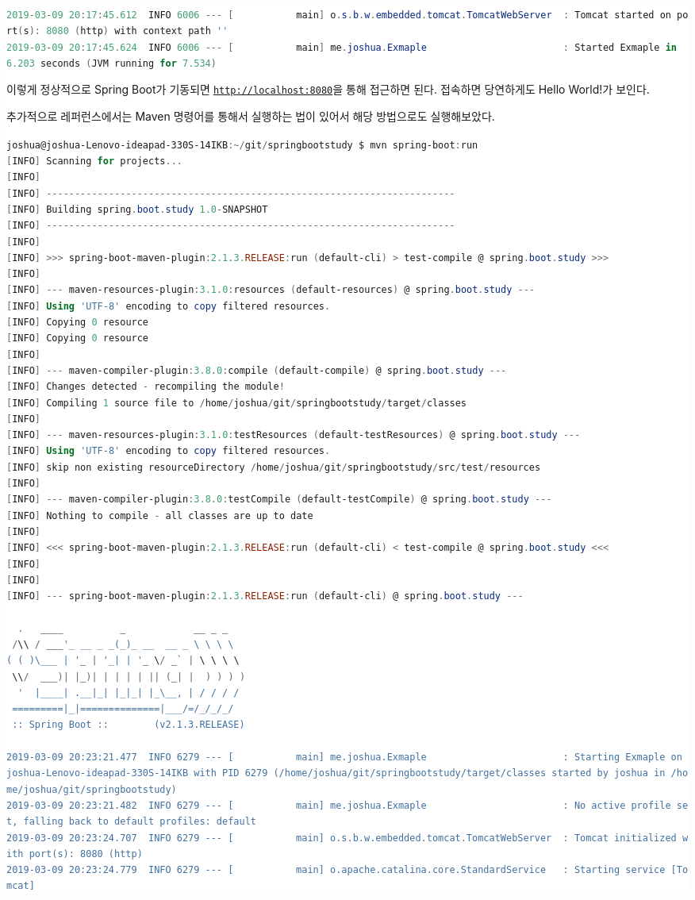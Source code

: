 ```powershell
2019-03-09 20:17:45.612  INFO 6006 --- [           main] o.s.b.w.embedded.tomcat.TomcatWebServer  : Tomcat started on port(s): 8080 (http) with context path ''
2019-03-09 20:17:45.624  INFO 6006 --- [           main] me.joshua.Exmaple                        : Started Exmaple in 6.203 seconds (JVM running for 7.534)

```

이렇게 정상적으로 Spring Boot가 기동되면 [`http://localhost:8080`](http://localhost:8080)을 통해 접근하면 된다. 접속하면 당연하게도 Hello World!가 보인다.

추가적으로 레퍼런스에서는 Maven 명령어를 통해서 실행하는 법이 있어서 해당 방법으로도 실행해보았다.

```powershell
joshua@joshua-Lenovo-ideapad-330S-14IKB:~/git/springbootstudy $ mvn spring-boot:run
[INFO] Scanning for projects...
[INFO] 
[INFO] ------------------------------------------------------------------------
[INFO] Building spring.boot.study 1.0-SNAPSHOT
[INFO] ------------------------------------------------------------------------
[INFO] 
[INFO] >>> spring-boot-maven-plugin:2.1.3.RELEASE:run (default-cli) > test-compile @ spring.boot.study >>>
[INFO] 
[INFO] --- maven-resources-plugin:3.1.0:resources (default-resources) @ spring.boot.study ---
[INFO] Using 'UTF-8' encoding to copy filtered resources.
[INFO] Copying 0 resource
[INFO] Copying 0 resource
[INFO] 
[INFO] --- maven-compiler-plugin:3.8.0:compile (default-compile) @ spring.boot.study ---
[INFO] Changes detected - recompiling the module!
[INFO] Compiling 1 source file to /home/joshua/git/springbootstudy/target/classes
[INFO] 
[INFO] --- maven-resources-plugin:3.1.0:testResources (default-testResources) @ spring.boot.study ---
[INFO] Using 'UTF-8' encoding to copy filtered resources.
[INFO] skip non existing resourceDirectory /home/joshua/git/springbootstudy/src/test/resources
[INFO] 
[INFO] --- maven-compiler-plugin:3.8.0:testCompile (default-testCompile) @ spring.boot.study ---
[INFO] Nothing to compile - all classes are up to date
[INFO] 
[INFO] <<< spring-boot-maven-plugin:2.1.3.RELEASE:run (default-cli) < test-compile @ spring.boot.study <<<
[INFO] 
[INFO] 
[INFO] --- spring-boot-maven-plugin:2.1.3.RELEASE:run (default-cli) @ spring.boot.study ---

  .   ____          _            __ _ _
 /\\ / ___'_ __ _ _(_)_ __  __ _ \ \ \ \
( ( )\___ | '_ | '_| | '_ \/ _` | \ \ \ \
 \\/  ___)| |_)| | | | | || (_| |  ) ) ) )
  '  |____| .__|_| |_|_| |_\__, | / / / /
 =========|_|==============|___/=/_/_/_/
 :: Spring Boot ::        (v2.1.3.RELEASE)

2019-03-09 20:23:21.477  INFO 6279 --- [           main] me.joshua.Exmaple                        : Starting Exmaple on joshua-Lenovo-ideapad-330S-14IKB with PID 6279 (/home/joshua/git/springbootstudy/target/classes started by joshua in /home/joshua/git/springbootstudy)
2019-03-09 20:23:21.482  INFO 6279 --- [           main] me.joshua.Exmaple                        : No active profile set, falling back to default profiles: default
2019-03-09 20:23:24.707  INFO 6279 --- [           main] o.s.b.w.embedded.tomcat.TomcatWebServer  : Tomcat initialized with port(s): 8080 (http)
2019-03-09 20:23:24.779  INFO 6279 --- [           main] o.apache.catalina.core.StandardService   : Starting service [Tomcat]
```

[^1]: 스프링에게 특정 클래스를 어떻게 취급할지 정해주는 marker같은 역할을 하며 예를들어 JPA에서 사용하는 `@Repository`등이 있다.